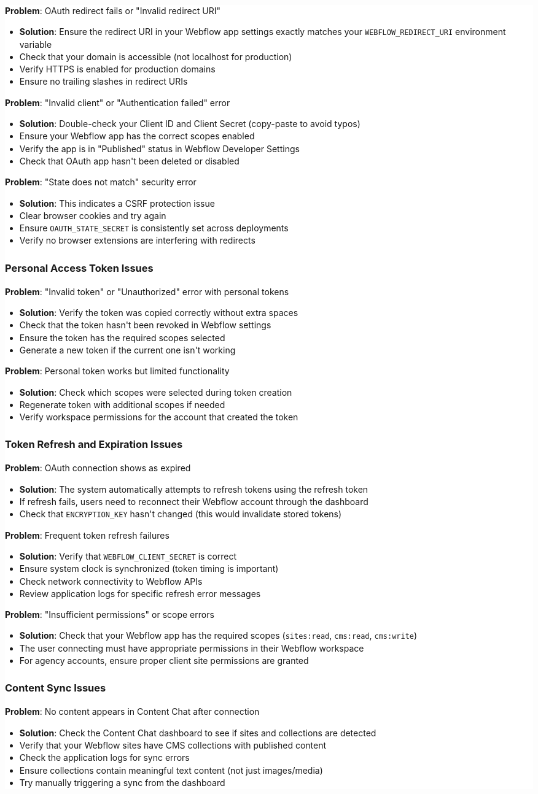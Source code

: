 **Problem**: OAuth redirect fails or "Invalid redirect URI"
- **Solution**: Ensure the redirect URI in your Webflow app settings exactly matches your `WEBFLOW_REDIRECT_URI` environment variable
- Check that your domain is accessible (not localhost for production)
- Verify HTTPS is enabled for production domains
- Ensure no trailing slashes in redirect URIs

**Problem**: "Invalid client" or "Authentication failed" error
- **Solution**: Double-check your Client ID and Client Secret (copy-paste to avoid typos)
- Ensure your Webflow app has the correct scopes enabled
- Verify the app is in "Published" status in Webflow Developer Settings
- Check that OAuth app hasn't been deleted or disabled

**Problem**: "State does not match" security error
- **Solution**: This indicates a CSRF protection issue
- Clear browser cookies and try again
- Ensure `OAUTH_STATE_SECRET` is consistently set across deployments
- Verify no browser extensions are interfering with redirects

### Personal Access Token Issues

**Problem**: "Invalid token" or "Unauthorized" error with personal tokens
- **Solution**: Verify the token was copied correctly without extra spaces
- Check that the token hasn't been revoked in Webflow settings
- Ensure the token has the required scopes selected
- Generate a new token if the current one isn't working

**Problem**: Personal token works but limited functionality
- **Solution**: Check which scopes were selected during token creation
- Regenerate token with additional scopes if needed
- Verify workspace permissions for the account that created the token

### Token Refresh and Expiration Issues

**Problem**: OAuth connection shows as expired
- **Solution**: The system automatically attempts to refresh tokens using the refresh token
- If refresh fails, users need to reconnect their Webflow account through the dashboard
- Check that `ENCRYPTION_KEY` hasn't changed (this would invalidate stored tokens)

**Problem**: Frequent token refresh failures
- **Solution**: Verify that `WEBFLOW_CLIENT_SECRET` is correct
- Ensure system clock is synchronized (token timing is important)
- Check network connectivity to Webflow APIs
- Review application logs for specific refresh error messages

**Problem**: "Insufficient permissions" or scope errors
- **Solution**: Check that your Webflow app has the required scopes (`sites:read`, `cms:read`, `cms:write`)
- The user connecting must have appropriate permissions in their Webflow workspace
- For agency accounts, ensure proper client site permissions are granted

### Content Sync Issues

**Problem**: No content appears in Content Chat after connection
- **Solution**: Check the Content Chat dashboard to see if sites and collections are detected
- Verify that your Webflow sites have CMS collections with published content
- Check the application logs for sync errors
- Ensure collections contain meaningful text content (not just images/media)
- Try manually triggering a sync from the dashboard
